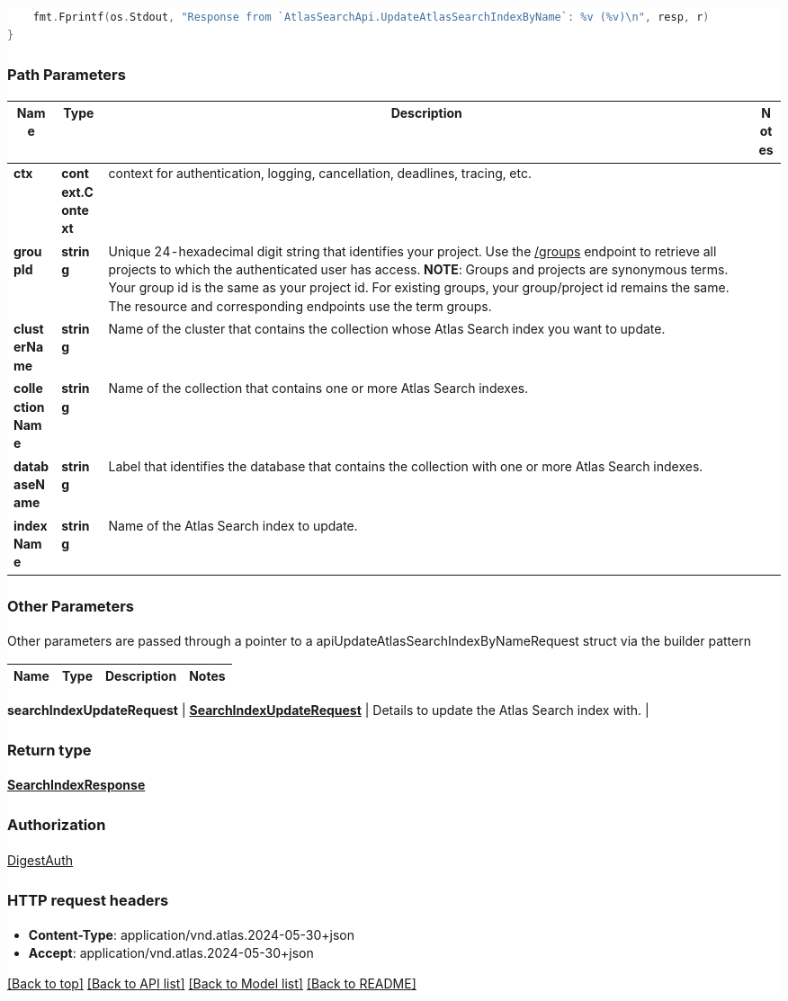 ```go
    fmt.Fprintf(os.Stdout, "Response from `AtlasSearchApi.UpdateAtlasSearchIndexByName`: %v (%v)\n", resp, r)
}
```

### Path Parameters


Name | Type | Description  | Notes
------------- | ------------- | ------------- | -------------
**ctx** | **context.Context** | context for authentication, logging, cancellation, deadlines, tracing, etc.
**groupId** | **string** | Unique 24-hexadecimal digit string that identifies your project. Use the [/groups](#tag/Projects/operation/listProjects) endpoint to retrieve all projects to which the authenticated user has access.  **NOTE**: Groups and projects are synonymous terms. Your group id is the same as your project id. For existing groups, your group/project id remains the same. The resource and corresponding endpoints use the term groups. | 
**clusterName** | **string** | Name of the cluster that contains the collection whose Atlas Search index you want to update. | 
**collectionName** | **string** | Name of the collection that contains one or more Atlas Search indexes. | 
**databaseName** | **string** | Label that identifies the database that contains the collection with one or more Atlas Search indexes. | 
**indexName** | **string** | Name of the Atlas Search index to update. | 

### Other Parameters

Other parameters are passed through a pointer to a apiUpdateAtlasSearchIndexByNameRequest struct via the builder pattern


Name | Type | Description  | Notes
------------- | ------------- | ------------- | -------------





 **searchIndexUpdateRequest** | [**SearchIndexUpdateRequest**](SearchIndexUpdateRequest.md) | Details to update the Atlas Search index with. | 

### Return type

[**SearchIndexResponse**](SearchIndexResponse.md)

### Authorization
[DigestAuth](../README.md#Authentication)

### HTTP request headers

- **Content-Type**: application/vnd.atlas.2024-05-30+json
- **Accept**: application/vnd.atlas.2024-05-30+json

[[Back to top]](#) [[Back to API list]](../README.md#documentation-for-api-endpoints)
[[Back to Model list]](../README.md#documentation-for-models)
[[Back to README]](../README.md)
